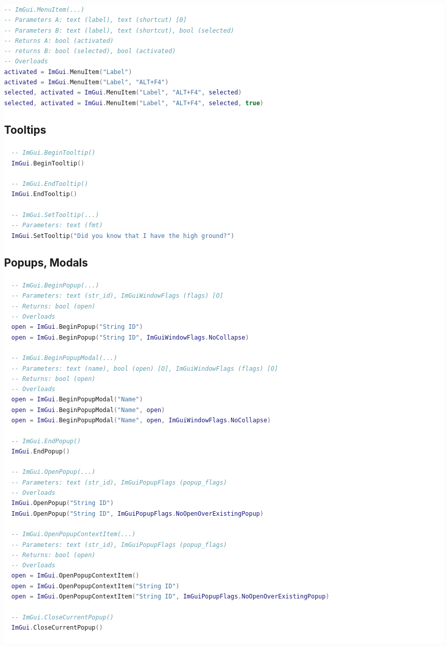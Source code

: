 ```lua
-- ImGui.MenuItem(...)
-- Parameters A: text (label), text (shortcut) [0]
-- Parameters B: text (label), text (shortcut), bool (selected)
-- Returns A: bool (activated)
-- returns B: bool (selected), bool (activated)
-- Overloads
activated = ImGui.MenuItem("Label")
activated = ImGui.MenuItem("Label", "ALT+F4")
selected, activated = ImGui.MenuItem("Label", "ALT+F4", selected)
selected, activated = ImGui.MenuItem("Label", "ALT+F4", selected, true)
```

## Tooltips
```lua
  -- ImGui.BeginTooltip()
  ImGui.BeginTooltip()
  
  -- ImGui.EndTooltip()
  ImGui.EndTooltip()
  
  -- ImGui.SetTooltip(...)
  -- Parameters: text (fmt)
  ImGui.SetTooltip("Did you know that I have the high ground?")
```

## Popups, Modals
```lua
  -- ImGui.BeginPopup(...)
  -- Parameters: text (str_id), ImGuiWindowFlags (flags) [O]
  -- Returns: bool (open)
  -- Overloads
  open = ImGui.BeginPopup("String ID")
  open = ImGui.BeginPopup("String ID", ImGuiWindowFlags.NoCollapse)
  
  -- ImGui.BeginPopupModal(...)
  -- Parameters: text (name), bool (open) [O], ImGuiWindowFlags (flags) [O]
  -- Returns: bool (open)
  -- Overloads
  open = ImGui.BeginPopupModal("Name")
  open = ImGui.BeginPopupModal("Name", open)
  open = ImGui.BeginPopupModal("Name", open, ImGuiWindowFlags.NoCollapse)
  
  -- ImGui.EndPopup()
  ImGui.EndPopup()
  
  -- ImGui.OpenPopup(...)
  -- Parameters: text (str_id), ImGuiPopupFlags (popup_flags)
  -- Overloads
  ImGui.OpenPopup("String ID")
  ImGui.OpenPopup("String ID", ImGuiPopupFlags.NoOpenOverExistingPopup)
  
  -- ImGui.OpenPopupContextItem(...)
  -- Parameters: text (str_id), ImGuiPopupFlags (popup_flags)
  -- Returns: bool (open)
  -- Overloads
  open = ImGui.OpenPopupContextItem()
  open = ImGui.OpenPopupContextItem("String ID")
  open = ImGui.OpenPopupContextItem("String ID", ImGuiPopupFlags.NoOpenOverExistingPopup)
  
  -- ImGui.CloseCurrentPopup()
  ImGui.CloseCurrentPopup()
  
```